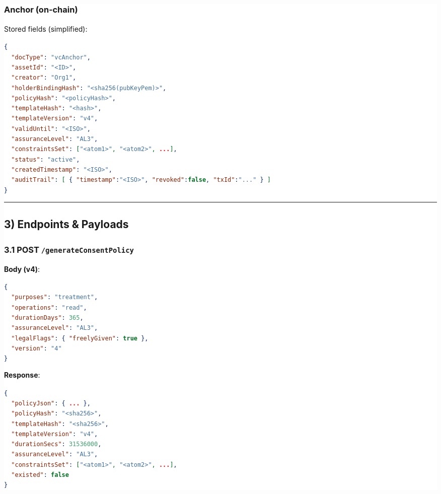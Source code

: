 ### Anchor (on‑chain)

Stored fields (simplified):

```json
{
  "docType": "vcAnchor",
  "assetId": "<ID>",
  "creator": "Org1",
  "holderBindingHash": "<sha256(pubKeyPem)>",
  "policyHash": "<policyHash>",
  "templateHash": "<hash>",
  "templateVersion": "v4",
  "validUntil": "<ISO>",
  "assuranceLevel": "AL3",
  "constraintsSet": ["<atom1>", "<atom2>", ...],
  "status": "active",
  "createdTimestamp": "<ISO>",
  "auditTrail": [ { "timestamp":"<ISO>", "revoked":false, "txId":"..." } ]
}
```

---

## 3) Endpoints & Payloads

### 3.1 POST `/generateConsentPolicy`

**Body (v4)**:

```json
{
  "purposes": "treatment",
  "operations": "read",
  "durationDays": 365,
  "assuranceLevel": "AL3",
  "legalFlags": { "freelyGiven": true },
  "version": "4"
}
```

**Response**:

```json
{
  "policyJson": { ... },
  "policyHash": "<sha256>",
  "templateHash": "<sha256>",
  "templateVersion": "v4",
  "durationSecs": 31536000,
  "assuranceLevel": "AL3",
  "constraintsSet": ["<atom1>", "<atom2>", ...],
  "existed": false
}
```
